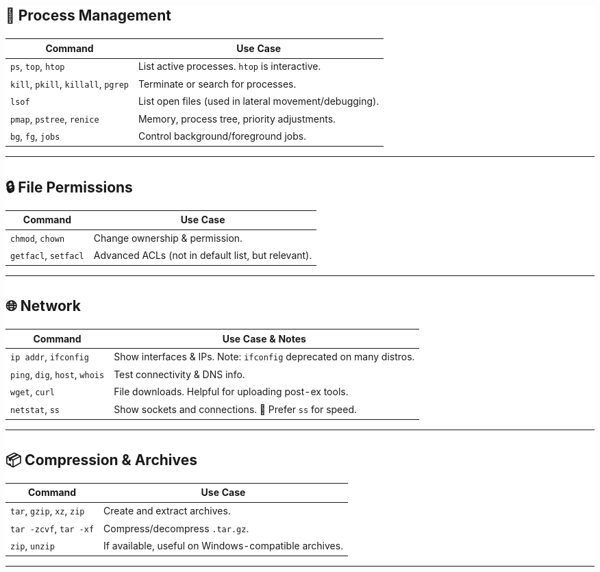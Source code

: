 
## 🧠 **Process Management**

| **Command** | **Use Case** |
| --- | --- |
| `ps`, `top`, `htop` | List active processes. `htop` is interactive. |
| `kill`, `pkill`, `killall`, `pgrep` | Terminate or search for processes. |
| `lsof` | List open files (used in lateral movement/debugging). |
| `pmap`, `pstree`, `renice` | Memory, process tree, priority adjustments. |
| `bg`, `fg`, `jobs` | Control background/foreground jobs. |

---

## 🔒 **File Permissions**

| **Command** | **Use Case** |
| --- | --- |
| `chmod`, `chown` | Change ownership & permission. |
| `getfacl`, `setfacl` | Advanced ACLs (not in default list, but relevant). |

---

## 🌐 **Network**

| **Command** | **Use Case & Notes** |
| --- | --- |
| `ip addr`, `ifconfig` | Show interfaces & IPs. Note: `ifconfig` deprecated on many distros. |
| `ping`, `dig`, `host`, `whois` | Test connectivity & DNS info. |
| `wget`, `curl` | File downloads. Helpful for uploading post-ex tools. |
| `netstat`, `ss` | Show sockets and connections. 🔁 Prefer `ss` for speed. |

---

## 📦 **Compression & Archives**

| **Command** | **Use Case** |
| --- | --- |
| `tar`, `gzip`, `xz`, `zip` | Create and extract archives. |
| `tar -zcvf`, `tar -xf` | Compress/decompress `.tar.gz`. |
| `zip`, `unzip` | If available, useful on Windows-compatible archives. |

---
